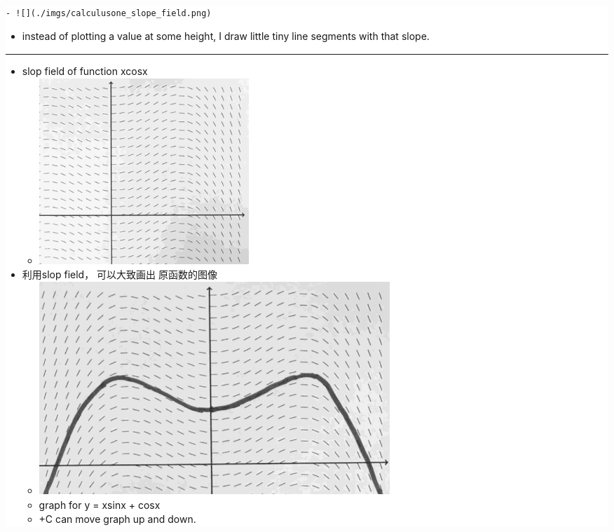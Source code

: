     - ![](./imgs/calculusone_slope_field.png)
- instead of plotting a value at some height, I draw little tiny line segments with that slope.
 
--- 

- slop field of function xcosx
    - ![](./imgs/calculusone_slope_field_xcosx.png)
- 利用slop field， 可以大致画出 原函数的图像
    - ![](./imgs/calculusone_slope_field_xsinx+cosx.png)
    - graph for y = xsinx + cosx 
    - +C can move graph up and down.
